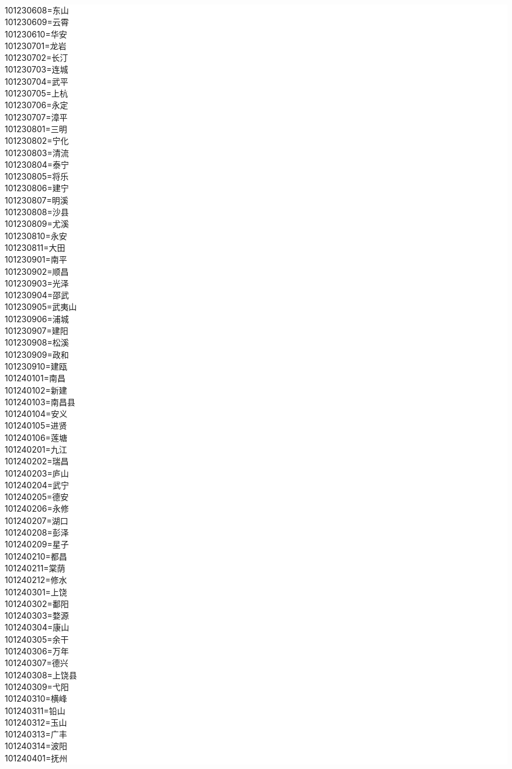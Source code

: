101230608=东山  
101230609=云霄  
101230610=华安  
101230701=龙岩  
101230702=长汀  
101230703=连城  
101230704=武平  
101230705=上杭  
101230706=永定  
101230707=漳平  
101230801=三明  
101230802=宁化  
101230803=清流  
101230804=泰宁  
101230805=将乐  
101230806=建宁  
101230807=明溪  
101230808=沙县  
101230809=尤溪  
101230810=永安  
101230811=大田  
101230901=南平  
101230902=顺昌  
101230903=光泽  
101230904=邵武  
101230905=武夷山  
101230906=浦城  
101230907=建阳  
101230908=松溪  
101230909=政和  
101230910=建瓯  
101240101=南昌  
101240102=新建  
101240103=南昌县  
101240104=安义  
101240105=进贤  
101240106=莲塘  
101240201=九江  
101240202=瑞昌  
101240203=庐山  
101240204=武宁  
101240205=德安  
101240206=永修  
101240207=湖口  
101240208=彭泽  
101240209=星子  
101240210=都昌  
101240211=棠荫  
101240212=修水  
101240301=上饶  
101240302=鄱阳  
101240303=婺源  
101240304=康山  
101240305=余干  
101240306=万年  
101240307=德兴  
101240308=上饶县  
101240309=弋阳  
101240310=横峰  
101240311=铅山  
101240312=玉山  
101240313=广丰  
101240314=波阳  
101240401=抚州  